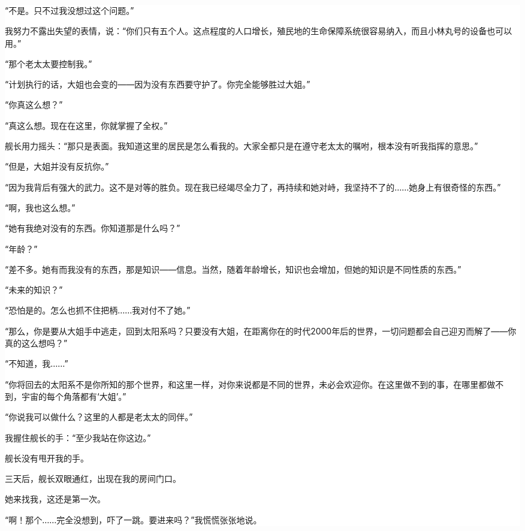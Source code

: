 
“不是。只不过我没想过这个问题。”


我努力不露出失望的表情，说：“你们只有五个人。这点程度的人口增长，殖民地的生命保障系统很容易纳入，而且小林丸号的设备也可以用。”


“那个老太太要控制我。”


“计划执行的话，大姐也会变的——因为没有东西要守护了。你完全能够胜过大姐。”


“你真这么想？”


“真这么想。现在在这里，你就掌握了全权。”


舰长用力摇头：“那只是表面。我知道这里的居民是怎么看我的。大家全都只是在遵守老太太的嘱咐，根本没有听我指挥的意思。”


“但是，大姐并没有反抗你。”


“因为我背后有强大的武力。这不是对等的胜负。现在我已经竭尽全力了，再持续和她对峙，我坚持不了的……她身上有很奇怪的东西。”


“啊，我也这么想。”


“她有我绝对没有的东西。你知道那是什么吗？”


“年龄？”


“差不多。她有而我没有的东西，那是知识——信息。当然，随着年龄增长，知识也会增加，但她的知识是不同性质的东西。”


“未来的知识？”


“恐怕是的。怎么也抓不住把柄……我对付不了她。”


“那么，你是要从大姐手中逃走，回到太阳系吗？只要没有大姐，在距离你在的时代2000年后的世界，一切问题都会自己迎刃而解了——你真的这么想吗？”


“不知道，我……”


“你将回去的太阳系不是你所知的那个世界，和这里一样，对你来说都是不同的世界，未必会欢迎你。在这里做不到的事，在哪里都做不到，宇宙的每个角落都有‘大姐’。”


“你说我可以做什么？这里的人都是老太太的同伴。”


我握住舰长的手：“至少我站在你这边。”


舰长没有甩开我的手。


三天后，舰长双眼通红，出现在我的房间门口。


她来找我，这还是第一次。


“啊！那个……完全没想到，吓了一跳。要进来吗？”我慌慌张张地说。

